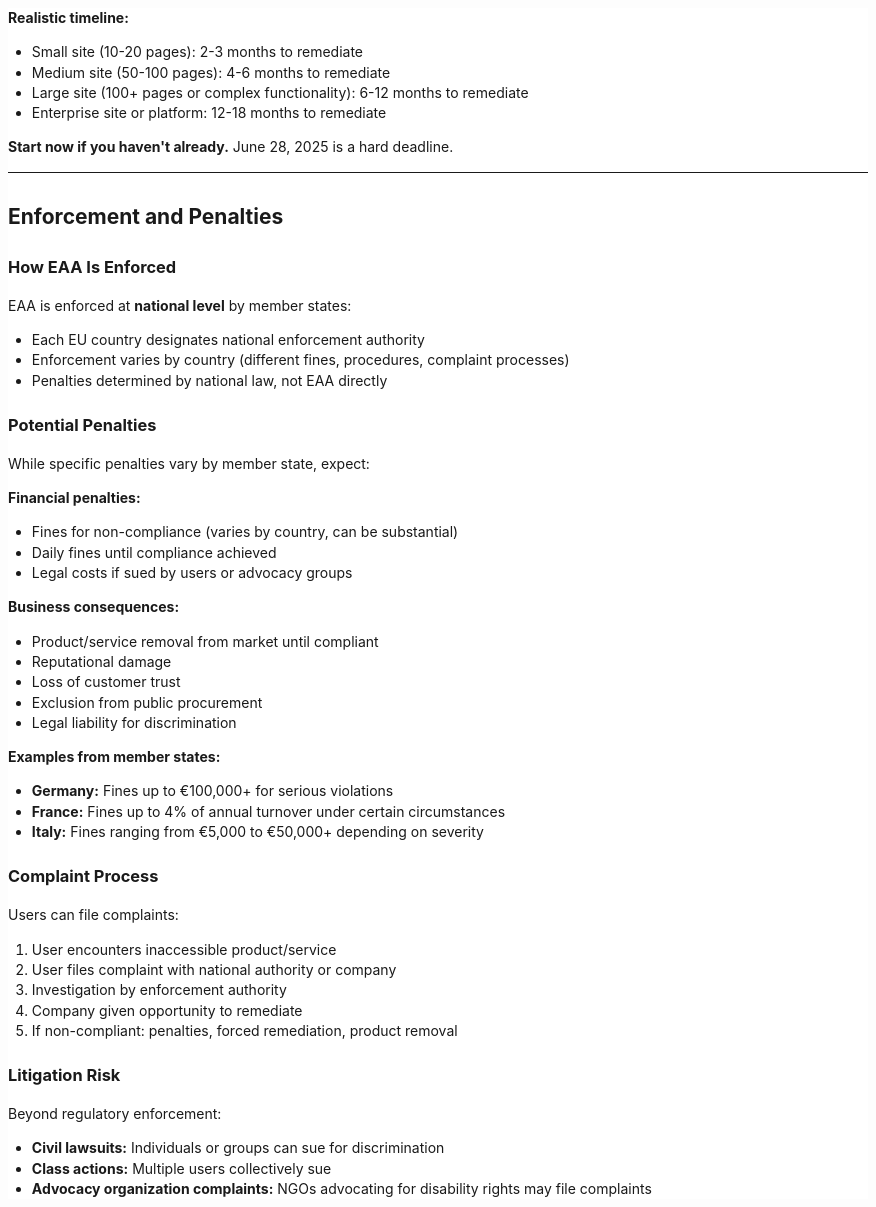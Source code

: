 **Realistic timeline:**
- Small site (10-20 pages): 2-3 months to remediate
- Medium site (50-100 pages): 4-6 months to remediate
- Large site (100+ pages or complex functionality): 6-12 months to remediate
- Enterprise site or platform: 12-18 months to remediate

**Start now if you haven't already.** June 28, 2025 is a hard deadline.

---

## Enforcement and Penalties

### How EAA Is Enforced

EAA is enforced at **national level** by member states:
- Each EU country designates national enforcement authority
- Enforcement varies by country (different fines, procedures, complaint processes)
- Penalties determined by national law, not EAA directly

### Potential Penalties

While specific penalties vary by member state, expect:

**Financial penalties:**
- Fines for non-compliance (varies by country, can be substantial)
- Daily fines until compliance achieved
- Legal costs if sued by users or advocacy groups

**Business consequences:**
- Product/service removal from market until compliant
- Reputational damage
- Loss of customer trust
- Exclusion from public procurement
- Legal liability for discrimination

**Examples from member states:**
- **Germany:** Fines up to €100,000+ for serious violations
- **France:** Fines up to 4% of annual turnover under certain circumstances
- **Italy:** Fines ranging from €5,000 to €50,000+ depending on severity

### Complaint Process

Users can file complaints:
1. User encounters inaccessible product/service
2. User files complaint with national authority or company
3. Investigation by enforcement authority
4. Company given opportunity to remediate
5. If non-compliant: penalties, forced remediation, product removal

### Litigation Risk

Beyond regulatory enforcement:
- **Civil lawsuits:** Individuals or groups can sue for discrimination
- **Class actions:** Multiple users collectively sue
- **Advocacy organization complaints:** NGOs advocating for disability rights may file complaints
